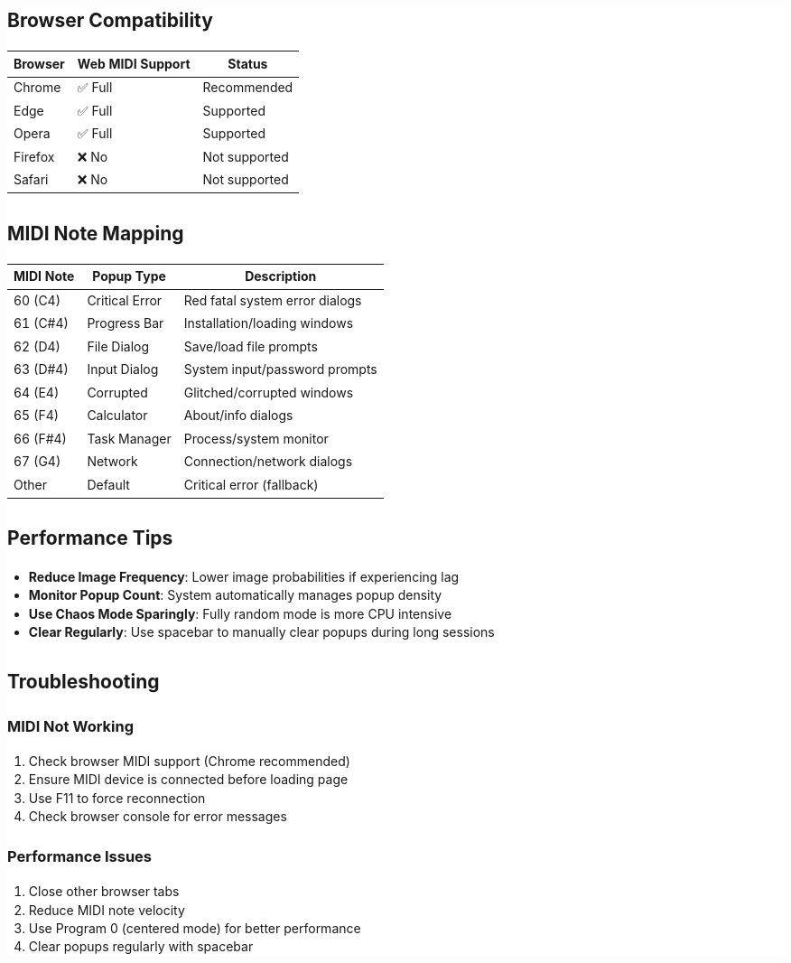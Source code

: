 ## Browser Compatibility

| Browser | Web MIDI Support | Status |
|---------|------------------|--------|
| Chrome  | ✅ Full         | Recommended |
| Edge    | ✅ Full         | Supported |
| Opera   | ✅ Full         | Supported |
| Firefox | ❌ No          | Not supported |
| Safari  | ❌ No          | Not supported |

## MIDI Note Mapping

| MIDI Note | Popup Type | Description |
|-----------|------------|-------------|
| 60 (C4)   | Critical Error | Red fatal system error dialogs |
| 61 (C#4)  | Progress Bar | Installation/loading windows |
| 62 (D4)   | File Dialog | Save/load file prompts |
| 63 (D#4)  | Input Dialog | System input/password prompts |
| 64 (E4)   | Corrupted | Glitched/corrupted windows |
| 65 (F4)   | Calculator | About/info dialogs |
| 66 (F#4)  | Task Manager | Process/system monitor |
| 67 (G4)   | Network | Connection/network dialogs |
| Other     | Default | Critical error (fallback) |

## Performance Tips

- **Reduce Image Frequency**: Lower image probabilities if experiencing lag
- **Monitor Popup Count**: System automatically manages popup density
- **Use Chaos Mode Sparingly**: Fully random mode is more CPU intensive
- **Clear Regularly**: Use spacebar to manually clear popups during long sessions

## Troubleshooting

### MIDI Not Working
1. Check browser MIDI support (Chrome recommended)
2. Ensure MIDI device is connected before loading page
3. Use F11 to force reconnection
4. Check browser console for error messages

### Performance Issues
1. Close other browser tabs
2. Reduce MIDI note velocity
3. Use Program 0 (centered mode) for better performance
4. Clear popups regularly with spacebar
